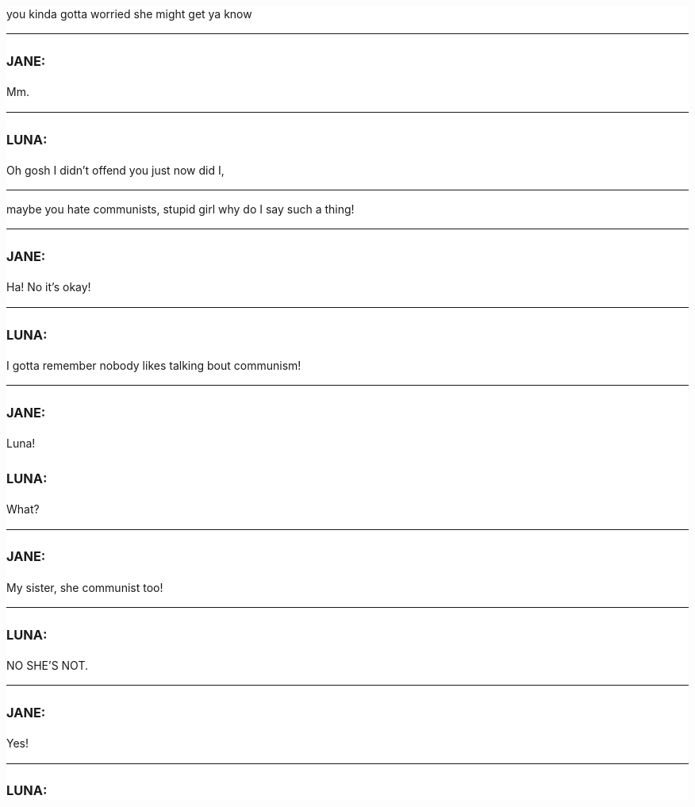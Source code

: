 you kinda gotta worried she might get ya know 

---

### JANE:
Mm.


---

### LUNA:
Oh gosh I didn’t offend you just now did I, 

---

maybe you hate communists, stupid girl why do I say such a thing!

---

### JANE:
Ha! No it’s okay!

---

### LUNA:
I gotta remember nobody likes talking bout communism!

---

### JANE:
Luna!

### LUNA:
What?

---

### JANE:
My sister, she communist too!

---

### LUNA:
NO SHE’S NOT.

---

### JANE:
Yes!

---

### LUNA:
